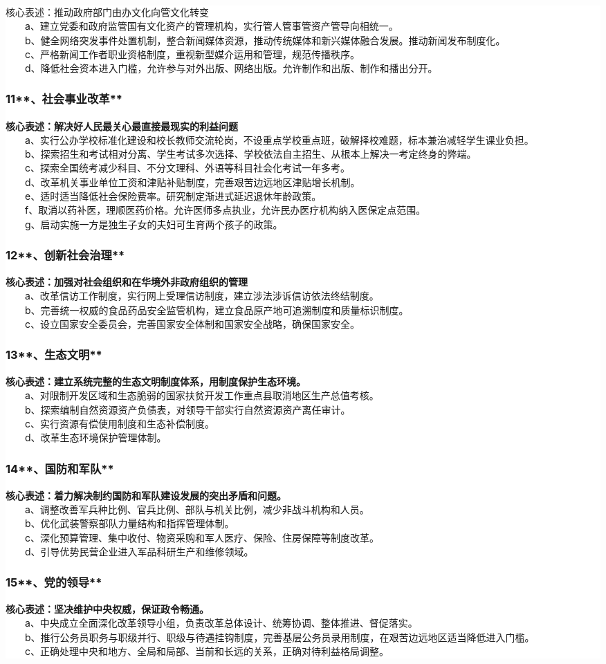
核心表述：推动政府部门由办文化向管文化转变  
　　a、建立党委和政府监管国有文化资产的管理机构，实行管人管事管资产管导向相统一。  
　　b、健全网络突发事件处置机制，整合新闻媒体资源，推动传统媒体和新兴媒体融合发展。推动新闻发布制度化。  
　　c、严格新闻工作者职业资格制度，重视新型媒介运用和管理，规范传播秩序。  
　　d、降低社会资本进入门槛，允许参与对外出版、网络出版。允许制作和出版、制作和播出分开。



### **11****、社会事业改革**


**核心表述：解决好人民最关心最直接最现实的利益问题**  
　　a、实行公办学校标准化建设和校长教师交流轮岗，不设重点学校重点班，破解择校难题，标本兼治减轻学生课业负担。  
　　b、探索招生和考试相对分离、学生考试多次选择、学校依法自主招生、从根本上解决一考定终身的弊端。  
　　c、探索全国统考减少科目、不分文理科、外语等科目社会化考试一年多考。  
　　d、改革机关事业单位工资和津贴补贴制度，完善艰苦边远地区津贴增长机制。  
　　e、适时适当降低社会保险费率。研究制定渐进式延迟退休年龄政策。  
　　f、取消以药补医，理顺医药价格。允许医师多点执业，允许民办医疗机构纳入医保定点范围。  
　　g、启动实施一方是独生子女的夫妇可生育两个孩子的政策。



### **12****、创新社会治理**


**核心表述：加强对社会组织和在华境外非政府组织的管理**  
　　a、改革信访工作制度，实行网上受理信访制度，建立涉法涉诉信访依法终结制度。  
　　b、完善统一权威的食品药品安全监管机构，建立食品原产地可追溯制度和质量标识制度。  
　　c、设立国家安全委员会，完善国家安全体制和国家安全战略，确保国家安全。



### **13****、生态文明**


**核心表述：建立系统完整的生态文明制度体系，用制度保护生态环境。**  
　　a、对限制开发区域和生态脆弱的国家扶贫开发工作重点县取消地区生产总值考核。  
　　b、探索编制自然资源资产负债表，对领导干部实行自然资源资产离任审计。  
　　c、实行资源有偿使用制度和生态补偿制度。  
　　d、改革生态环境保护管理体制。



### **14****、国防和军队**


**核心表述：着力解决制约国防和军队建设发展的突出矛盾和问题。**  
　　a、调整改善军兵种比例、官兵比例、部队与机关比例，减少非战斗机构和人员。  
　　b、优化武装警察部队力量结构和指挥管理体制。  
　　c、深化预算管理、集中收付、物资采购和军人医疗、保险、住房保障等制度改革。  
　　d、引导优势民营企业进入军品科研生产和维修领域。



### **15****、党的领导**


**核心表述：坚决维护中央权威，保证政令畅通。**  
　　a、中央成立全面深化改革领导小组，负责改革总体设计、统筹协调、整体推进、督促落实。  
　　b、推行公务员职务与职级并行、职级与待遇挂钩制度，完善基层公务员录用制度，在艰苦边远地区适当降低进入门槛。  
　　c、正确处理中央和地方、全局和局部、当前和长远的关系，正确对待利益格局调整。
